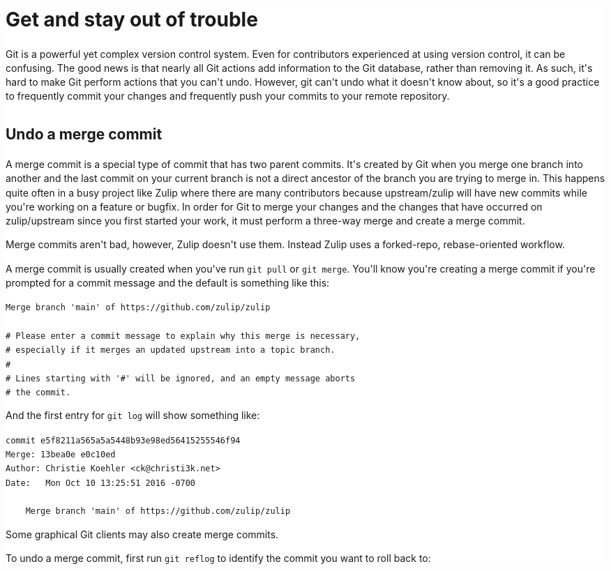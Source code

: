 # Get and stay out of trouble

Git is a powerful yet complex version control system. Even for contributors
experienced at using version control, it can be confusing. The good news is
that nearly all Git actions add information to the Git database, rather than
removing it. As such, it's hard to make Git perform actions that you can't
undo. However, git can't undo what it doesn't know about, so it's a good
practice to frequently commit your changes and frequently push your commits to
your remote repository.

## Undo a merge commit

A merge commit is a special type of commit that has two parent commits. It's
created by Git when you merge one branch into another and the last commit on
your current branch is not a direct ancestor of the branch you are trying to
merge in. This happens quite often in a busy project like Zulip where there are
many contributors because upstream/zulip will have new commits while you're
working on a feature or bugfix. In order for Git to merge your changes and the
changes that have occurred on zulip/upstream since you first started your work,
it must perform a three-way merge and create a merge commit.

Merge commits aren't bad, however, Zulip doesn't use them. Instead Zulip uses a
forked-repo, rebase-oriented workflow.

A merge commit is usually created when you've run `git pull` or `git merge`.
You'll know you're creating a merge commit if you're prompted for a commit
message and the default is something like this:

```text
Merge branch 'main' of https://github.com/zulip/zulip

# Please enter a commit message to explain why this merge is necessary,
# especially if it merges an updated upstream into a topic branch.
#
# Lines starting with '#' will be ignored, and an empty message aborts
# the commit.
```

And the first entry for `git log` will show something like:

```console
commit e5f8211a565a5a5448b93e98ed56415255546f94
Merge: 13bea0e e0c10ed
Author: Christie Koehler <ck@christi3k.net>
Date:   Mon Oct 10 13:25:51 2016 -0700

    Merge branch 'main' of https://github.com/zulip/zulip
```

Some graphical Git clients may also create merge commits.

To undo a merge commit, first run `git reflog` to identify the commit you want
to roll back to:
